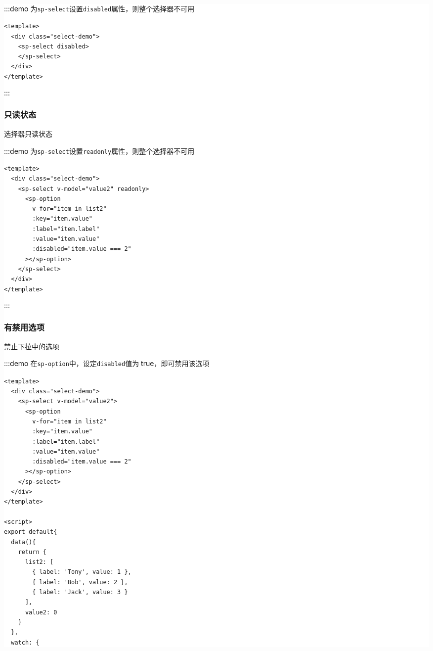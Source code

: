 :::demo 为`sp-select`设置`disabled`属性，则整个选择器不可用
```vue
<template>
  <div class="select-demo">
    <sp-select disabled>
    </sp-select>
  </div>
</template>
```
:::


### 只读状态
选择器只读状态

:::demo 为`sp-select`设置`readonly`属性，则整个选择器不可用
```vue
<template>
  <div class="select-demo">
    <sp-select v-model="value2" readonly>
      <sp-option
        v-for="item in list2"
        :key="item.value"
        :label="item.label"
        :value="item.value"
        :disabled="item.value === 2"
      ></sp-option>
    </sp-select>
  </div>
</template>
```
:::

### 有禁用选项
禁止下拉中的选项

:::demo 在`sp-option`中，设定`disabled`值为 true，即可禁用该选项
```vue
<template>
  <div class="select-demo">
    <sp-select v-model="value2">
      <sp-option
        v-for="item in list2"
        :key="item.value"
        :label="item.label"
        :value="item.value"
        :disabled="item.value === 2"
      ></sp-option>
    </sp-select>
  </div>
</template>

<script>
export default{
  data(){
    return {
      list2: [
        { label: 'Tony', value: 1 },
        { label: 'Bob', value: 2 },
        { label: 'Jack', value: 3 }
      ],
      value2: 0
    }
  },
  watch: {
```